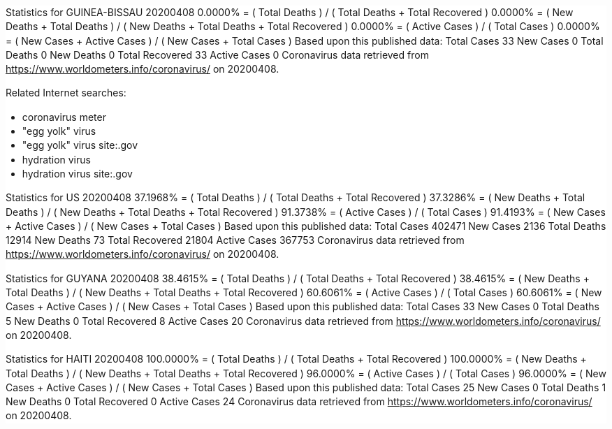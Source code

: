Statistics for GUINEA-BISSAU 20200408
0.0000% = ( Total Deaths ) / ( Total Deaths + Total Recovered )
0.0000% = ( New Deaths + Total Deaths ) / ( New Deaths + Total Deaths + Total Recovered )
0.0000% = ( Active Cases ) / ( Total Cases )
0.0000% = ( New Cases + Active Cases ) / ( New Cases + Total Cases )
Based upon this published data: 
Total Cases	     33
New Cases	      0
Total Deaths	      0
New Deaths	      0
Total Recovered	     33
Active Cases	      0
Coronavirus data retrieved from https://www.worldometers.info/coronavirus/ on 20200408.

Related Internet searches:
  * coronavirus meter
  * "egg yolk" virus
  * "egg yolk" virus site:.gov
  * hydration virus
  * hydration virus site:.gov


Statistics for US 20200408
37.1968% = ( Total Deaths ) / ( Total Deaths + Total Recovered )
37.3286% = ( New Deaths + Total Deaths ) / ( New Deaths + Total Deaths + Total Recovered )
91.3738% = ( Active Cases ) / ( Total Cases )
91.4193% = ( New Cases + Active Cases ) / ( New Cases + Total Cases )
Based upon this published data: 
Total Cases	 402471
New Cases	   2136
Total Deaths	  12914
New Deaths	     73
Total Recovered	  21804
Active Cases	 367753
Coronavirus data retrieved from https://www.worldometers.info/coronavirus/ on 20200408.

Statistics for GUYANA 20200408
38.4615% = ( Total Deaths ) / ( Total Deaths + Total Recovered )
38.4615% = ( New Deaths + Total Deaths ) / ( New Deaths + Total Deaths + Total Recovered )
60.6061% = ( Active Cases ) / ( Total Cases )
60.6061% = ( New Cases + Active Cases ) / ( New Cases + Total Cases )
Based upon this published data: 
Total Cases	     33
New Cases	      0
Total Deaths	      5
New Deaths	      0
Total Recovered	      8
Active Cases	     20
Coronavirus data retrieved from https://www.worldometers.info/coronavirus/ on 20200408.

Statistics for HAITI 20200408
100.0000% = ( Total Deaths ) / ( Total Deaths + Total Recovered )
100.0000% = ( New Deaths + Total Deaths ) / ( New Deaths + Total Deaths + Total Recovered )
96.0000% = ( Active Cases ) / ( Total Cases )
96.0000% = ( New Cases + Active Cases ) / ( New Cases + Total Cases )
Based upon this published data: 
Total Cases	     25
New Cases	      0
Total Deaths	      1
New Deaths	      0
Total Recovered	      0
Active Cases	     24
Coronavirus data retrieved from https://www.worldometers.info/coronavirus/ on 20200408.
